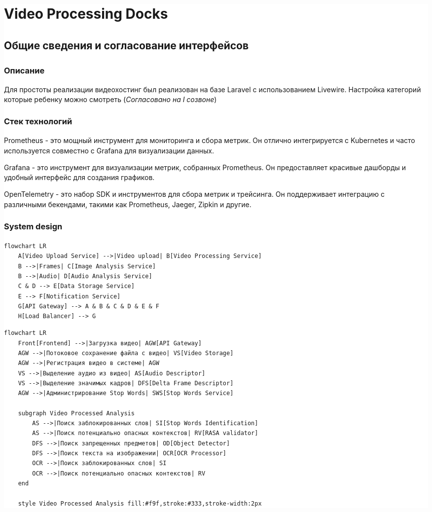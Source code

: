 # Video Processing Docks

## Общие сведения и согласование интерфейсов

### Описание

Для простоты реализации видеохостинг был реализован на базе Laravel с использованием Livewire. Настройка категорий которые ребенку можно смотреть (_Согласовано на I созвоне_)

### Стек технологий

Prometheus - это мощный инструмент для мониторинга и сбора метрик. Он отлично интегрируется с Kubernetes и часто используется совместно с Grafana для визуализации данных.

Grafana - это инструмент для визуализации метрик, собранных Prometheus. Он предоставляет красивые дашборды и удобный интерфейс для создания графиков.

OpenTelemetry - это набор SDK и инструментов для сбора метрик и трейсинга. Он поддерживает интеграцию с различными бекендами, такими как Prometheus, Jaeger, Zipkin и другие.

### System design

```mermaid
flowchart LR
    A[Video Upload Service] -->|Video upload| B[Video Processing Service]
    B -->|Frames| C[Image Analysis Service]
    B -->|Audio| D[Audio Analysis Service]
    C & D --> E[Data Storage Service]
    E --> F[Notification Service]
    G[API Gateway] --> A & B & C & D & E & F
    H[Load Balancer] --> G
```

```mermaid
flowchart LR
    Front[Frontend] -->|Загрузка видео| AGW[API Gateway]
    AGW -->|Потоковое сохранение файла с видео| VS[Video Storage]
    AGW -->|Регистрация видео в системе| AGW
    VS -->|Выделение аудио из видео| AS[Audio Descriptor]
    VS -->|Выделение значимых кадров| DFS[Delta Frame Descriptor]
    AGW -->|Администрирование Stop Words| SWS[Stop Words Service]

    subgraph Video Processed Analysis
        AS -->|Поиск заблокированных слов| SI[Stop Words Identification]
        AS -->|Поиск потенциально опасных контекстов| RV[RASA validator]
        DFS -->|Поиск запрещенных предметов| OD[Object Detector]
        DFS -->|Поиск текста на изображении| OCR[OCR Processor]
        OCR -->|Поиск заблокированных слов| SI
        OCR -->|Поиск потенциально опасных контекстов| RV
    end

    style Video Processed Analysis fill:#f9f,stroke:#333,stroke-width:2px
```
